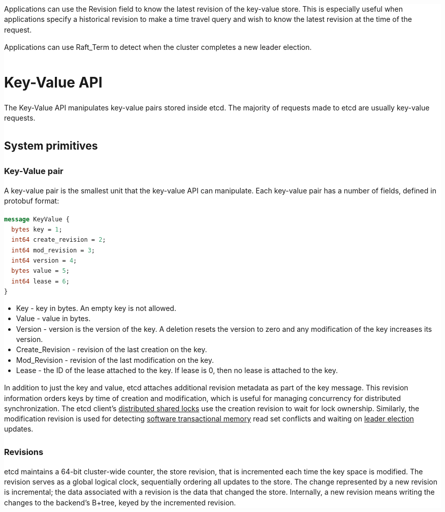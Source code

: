 Applications can use the Revision field to know the latest revision of the key-value store. This is especially useful when applications specify a historical revision to make a time travel query and wish to know the latest revision at the time of the request.

Applications can use Raft_Term to detect when the cluster completes a new leader election.

# Key-Value API
The Key-Value API manipulates key-value pairs stored inside etcd. The majority of requests made to etcd are usually key-value requests.

## System primitives
### Key-Value pair
A key-value pair is the smallest unit that the key-value API can manipulate. Each key-value pair has a number of fields, defined in protobuf format:

```proto
message KeyValue {
  bytes key = 1;
  int64 create_revision = 2;
  int64 mod_revision = 3;
  int64 version = 4;
  bytes value = 5;
  int64 lease = 6;
}
```

- Key - key in bytes. An empty key is not allowed.
- Value - value in bytes.
- Version - version is the version of the key. A deletion resets the version to zero and any modification of the key increases its version.
- Create_Revision - revision of the last creation on the key.
- Mod_Revision - revision of the last modification on the key.
- Lease - the ID of the lease attached to the key. If lease is 0, then no lease is attached to the key.

In addition to just the key and value, etcd attaches additional revision metadata as part of the key message. This revision information orders keys by time of creation and modification, which is useful for managing concurrency for distributed synchronization. The etcd client’s [distributed shared locks](https://github.com/etcd-io/etcd/blob/master/client/v3/concurrency/mutex.go) use the creation revision to wait for lock ownership. Similarly, the modification revision is used for detecting [software transactional memory](https://github.com/etcd-io/etcd/blob/master/client/v3/concurrency/stm.go) read set conflicts and waiting on [leader election](https://github.com/etcd-io/etcd/blob/master/client/v3/concurrency/election.go) updates.

### Revisions
etcd maintains a 64-bit cluster-wide counter, the store revision, that is incremented each time the key space is modified. The revision serves as a global logical clock, sequentially ordering all updates to the store. The change represented by a new revision is incremental; the data associated with a revision is the data that changed the store. Internally, a new revision means writing the changes to the backend’s B+tree, keyed by the incremented revision.
